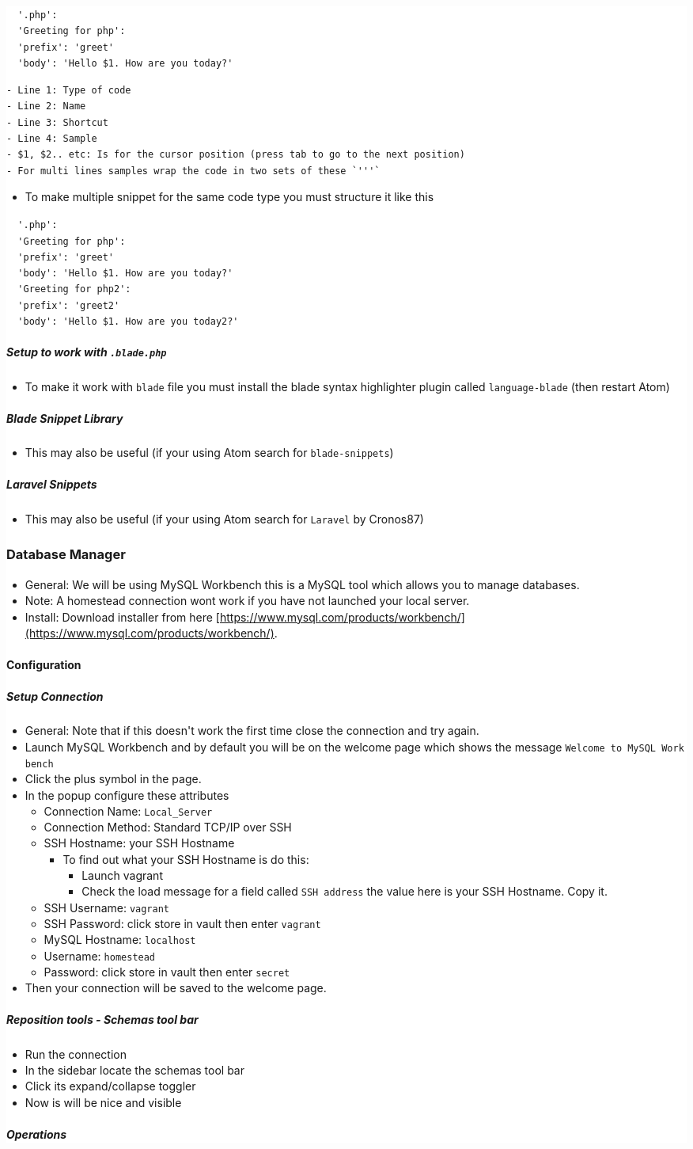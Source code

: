   ```code
    '.php':
    'Greeting for php':
    'prefix': 'greet'
    'body': 'Hello $1. How are you today?'
  ```
    - Line 1: Type of code
    - Line 2: Name
    - Line 3: Shortcut
    - Line 4: Sample
    - $1, $2.. etc: Is for the cursor position (press tab to go to the next position)
    - For multi lines samples wrap the code in two sets of these `'''`
  - To make multiple snippet for the same code type you must structure it like this
  ```code
    '.php':
    'Greeting for php':
    'prefix': 'greet'
    'body': 'Hello $1. How are you today?'
    'Greeting for php2':
    'prefix': 'greet2'
    'body': 'Hello $1. How are you today2?'
  ```
##### Setup to work with `.blade.php`
- To make it work with `blade` file you must install the blade syntax highlighter plugin called `language-blade` (then restart Atom)
##### Blade Snippet Library
- This may also be useful (if your using Atom search for `blade-snippets`)
##### Laravel Snippets
- This may also be useful (if your using Atom search for `Laravel`  by Cronos87)

### <a name="Database_Manager"></a> Database Manager
- General: We will be using MySQL Workbench this is a MySQL tool which allows you to manage databases.
- Note: A homestead connection wont work if you have not launched your local server.
- Install: Download installer from here [https://www.mysql.com/products/workbench/](https://www.mysql.com/products/workbench/).
#### Configuration
##### Setup Connection
- General: Note that if this doesn't work the first time close the connection and try again.
- Launch MySQL Workbench and by default you will be on the welcome page which shows the message `Welcome to MySQL Workbench`
- Click the plus symbol in the page.
- In the popup configure these attributes
  - Connection Name: `Local_Server`
  - Connection Method: Standard TCP/IP over SSH
  - SSH Hostname: your SSH Hostname
    - To find out what your SSH Hostname is do this:
      - Launch vagrant
      - Check the load message for a field called `SSH address` the value here is your SSH Hostname. Copy it.
  - SSH Username: `vagrant`
  - SSH Password: click store in vault then enter `vagrant`
  - MySQL Hostname: `localhost`
  - Username: `homestead`
  - Password: click store in vault then enter `secret`
- Then your connection will be saved to the welcome page.
##### Reposition tools - Schemas tool bar
- Run the connection
- In the sidebar locate the schemas tool bar
- Click its expand/collapse toggler
- Now is will be nice and visible
##### Operations